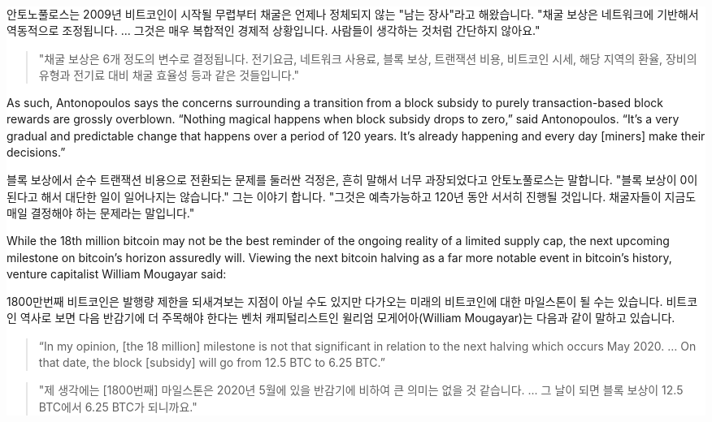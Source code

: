 안토노풀로스는 2009년 비트코인이 시작될 무렵부터 채굴은 언제나 정체되지 않는 "남는 장사"라고 해왔습니다. "채굴 보상은 네트워크에 기반해서 역동적으로 조정됩니다. ... 그것은 매우 복합적인 경제적 상황입니다. 사람들이 생각하는 것처럼 간단하지 않아요."

>"채굴 보상은 6개 정도의 변수로 결정됩니다. 전기요금, 네트워크 사용료, 블록 보상, 트랜잭션 비용, 비트코인 시세, 해당 지역의 환율, 장비의 유형과 전기료 대비 채굴 효율성 등과 같은 것들입니다." 

As such, Antonopoulos says the concerns surrounding a transition from a block subsidy to purely transaction-based block rewards are grossly overblown.
“Nothing magical happens when block subsidy drops to zero,” said Antonopoulos. “It’s a very gradual and predictable change that happens over a period of 120 years. 
It’s already happening and every day [miners] make their decisions.”

블록 보상에서 순수 트랜잭션 비용으로 전환되는 문제를 둘러싼 걱정은, 흔히 말해서 너무 과장되었다고 안토노풀로스는 말합니다.
"블록 보상이 0이 된다고 해서 대단한 일이 일어나지는 않습니다." 그는 이야기 합니다. "그것은 예측가능하고 120년 동안 서서히 진행될 것입니다. 채굴자들이 지금도 매일 결정해야 하는 문제라는 말입니다." 

While the 18th million bitcoin may not be the best reminder of the ongoing reality of a limited supply cap, the next upcoming milestone on bitcoin’s 
horizon assuredly will. Viewing the next bitcoin halving as a far more notable event in bitcoin’s history, venture capitalist William Mougayar said:

1800만번째 비트코인은 발행량 제한을 되새겨보는 지점이 아닐 수도 있지만 다가오는 미래의 비트코인에 대한 마일스톤이 될 수는 있습니다. 비트코인 역사로 보면 다음 반감기에 더 주목해야 한다는 벤처 캐피털리스트인 
윌리엄 모게어아(William Mougayar)는 다음과 같이 말하고 있습니다. 

>“In my opinion, [the 18 million] milestone is not that significant in relation to the next halving which occurs May 2020. … On that date, 
the block [subsidy] will go from 12.5 BTC to 6.25 BTC.”

>"제 생각에는 [1800번째] 마일스톤은 2020년 5월에 있을 반감기에 비하여 큰 의미는 없을 것 같습니다. ... 그 날이 되면 블록 보상이 12.5 BTC에서 6.25 BTC가 되니까요."

